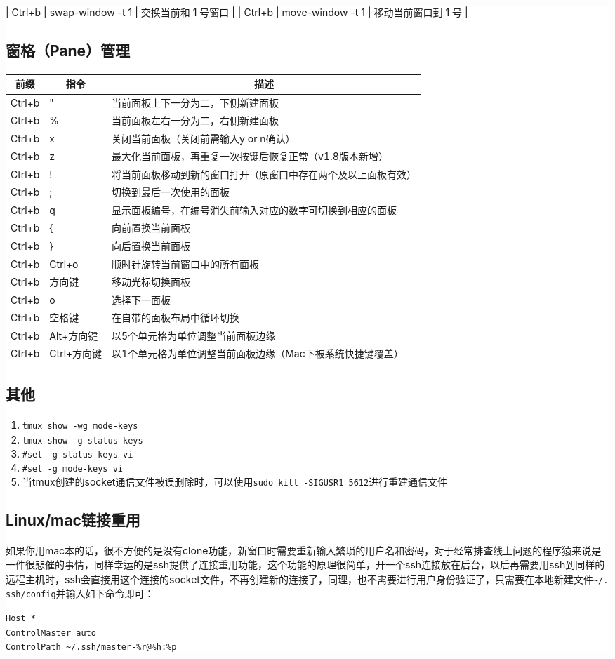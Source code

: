 | Ctrl+b | swap-window -t 1      | 交换当前和 1 号窗口            |
| Ctrl+b | move-window -t 1      | 移动当前窗口到 1 号            |

## 窗格（Pane）管理

| 前缀                  | 指令       | 描述                              |
| ------------------- | -------- | ------------------------------- |
| Ctrl+b              | "        | 当前面板上下一分为二，下侧新建面板               |
| Ctrl+b              | %        | 当前面板左右一分为二，右侧新建面板               |
| Ctrl+b              | x        | 关闭当前面板（关闭前需输入y or n确认）          |
| Ctrl+b              | z        | 最大化当前面板，再重复一次按键后恢复正常（v1.8版本新增）  |
| Ctrl+b              | !        | 将当前面板移动到新的窗口打开（原窗口中存在两个及以上面板有效） |
| Ctrl+b              | ;        | 切换到最后一次使用的面板                    |
| Ctrl+b              | q        | 显示面板编号，在编号消失前输入对应的数字可切换到相应的面板   |
| Ctrl+b              | {        | 向前置换当前面板                        |
| Ctrl+b              | }        | 向后置换当前面板                        |
| Ctrl+b              | Ctrl+o   | 顺时针旋转当前窗口中的所有面板                 |
| Ctrl+b              | 方向键      | 移动光标切换面板                        |
| Ctrl+b              | o        | 选择下一面板                          |
| Ctrl+b              | 空格键      | 在自带的面板布局中循环切换                   |
| Ctrl+b              | Alt+方向键  | 以5个单元格为单位调整当前面板边缘               |
| Ctrl+b              | Ctrl+方向键 | 以1个单元格为单位调整当前面板边缘（Mac下被系统快捷键覆盖） |

## 其他

1. `tmux show -wg mode-keys`
2. `tmux show -g status-keys`
3. `#set -g status-keys vi`
4. `#set -g mode-keys vi`
5. 当tmux创建的socket通信文件被误删除时，可以使用`sudo kill -SIGUSR1 5612`进行重建通信文件

## Linux/mac链接重用

如果你用mac本的话，很不方便的是没有clone功能，新窗口时需要重新输入繁琐的用户名和密码，对于经常排查线上问题的程序猿来说是一件很悲催的事情，同样幸运的是ssh提供了连接重用功能，这个功能的原理很简单，开一个ssh连接放在后台，以后再需要用ssh到同样的远程主机时，ssh会直接用这个连接的socket文件，不再创建新的连接了，同理，也不需要进行用户身份验证了，只需要在本地新建文件`~/.ssh/config`并输入如下命令即可：

```
Host *
ControlMaster auto
ControlPath ~/.ssh/master-%r@%h:%p
```

